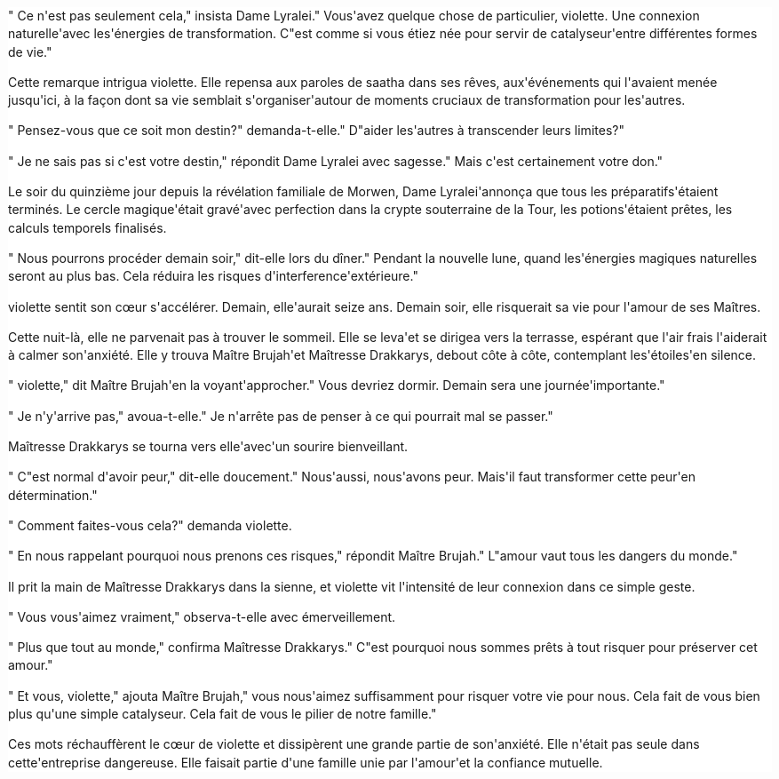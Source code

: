 " Ce n'est pas seulement cela," insista Dame Lyralei." Vous'avez quelque chose de particulier, violette. Une connexion naturelle'avec les'énergies de transformation. C"est comme si vous étiez née pour servir de catalyseur'entre différentes formes de vie."

Cette remarque intrigua violette. Elle repensa aux paroles de saatha dans ses rêves, aux'événements qui l'avaient menée jusqu'ici, à la façon dont sa vie semblait s'organiser'autour de moments cruciaux de transformation pour les'autres.

" Pensez-vous que ce soit mon destin?" demanda-t-elle." D"aider les'autres à transcender leurs limites?"

" Je ne sais pas si c'est votre destin," répondit Dame Lyralei avec sagesse." Mais c'est certainement votre don."

Le soir du quinzième jour depuis la révélation familiale de Morwen, Dame Lyralei'annonça que tous les préparatifs'étaient terminés. Le cercle magique'était gravé'avec perfection dans la crypte souterraine de la Tour, les potions'étaient prêtes, les calculs temporels finalisés.

" Nous pourrons procéder demain soir," dit-elle lors du dîner." Pendant la nouvelle lune, quand les'énergies magiques naturelles seront au plus bas. Cela réduira les risques d'interference'extérieure."

violette sentit son cœur s'accélérer. Demain, elle'aurait seize ans. Demain soir, elle risquerait sa vie pour l'amour de ses Maîtres.

Cette nuit-là, elle ne parvenait pas à trouver le sommeil. Elle se leva'et se dirigea vers la terrasse, espérant que l'air frais l'aiderait à calmer son'anxiété. Elle y trouva Maître Brujah'et Maîtresse Drakkarys, debout côte à côte, contemplant les'étoiles'en silence.


" violette," dit Maître Brujah'en la voyant'approcher." Vous devriez dormir. Demain sera une journée'importante."

" Je n'y'arrive pas," avoua-t-elle." Je n'arrête pas de penser à ce qui pourrait mal se passer."

Maîtresse Drakkarys se tourna vers elle'avec'un sourire bienveillant.

" C"est normal d'avoir peur," dit-elle doucement." Nous'aussi, nous'avons peur. Mais'il faut transformer cette peur'en détermination."

" Comment faites-vous cela?" demanda violette.

" En nous rappelant pourquoi nous prenons ces risques," répondit Maître Brujah." L"amour vaut tous les dangers du monde."

Il prit la main de Maîtresse Drakkarys dans la sienne, et violette vit l'intensité de leur connexion dans ce simple geste.

" Vous vous'aimez vraiment," observa-t-elle avec émerveillement.

" Plus que tout au monde," confirma Maîtresse Drakkarys." C"est pourquoi nous sommes prêts à tout risquer pour préserver cet amour."

" Et vous, violette," ajouta Maître Brujah," vous nous'aimez suffisamment pour risquer votre vie pour nous. Cela fait de vous bien plus qu'une simple catalyseur. Cela fait de vous le pilier de notre famille."

Ces mots réchauffèrent le cœur de violette et dissipèrent une grande partie de son'anxiété. Elle n'était pas seule dans cette'entreprise dangereuse. Elle faisait partie d'une famille unie par l'amour'et la confiance mutuelle.
